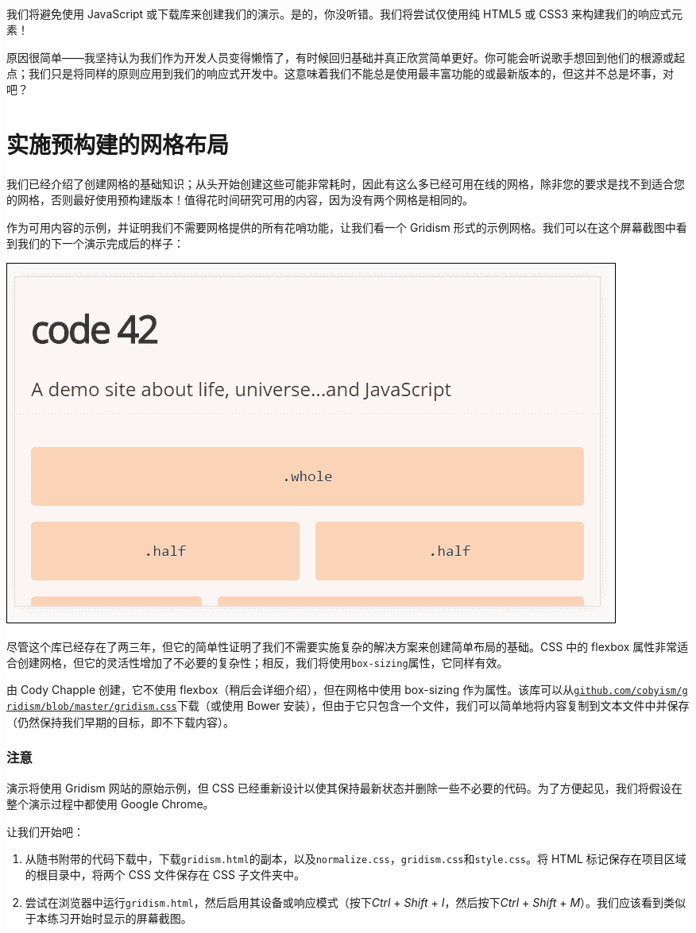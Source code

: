 我们将避免使用 JavaScript 或下载库来创建我们的演示。是的，你没听错。我们将尝试仅使用纯 HTML5 或 CSS3 来构建我们的响应式元素！

原因很简单——我坚持认为我们作为开发人员变得懒惰了，有时候回归基础并真正欣赏简单更好。你可能会听说歌手想回到他们的根源或起点；我们只是将同样的原则应用到我们的响应式开发中。这意味着我们不能总是使用最丰富功能的或最新版本的，但这并不总是坏事，对吧？

# 实施预构建的网格布局

我们已经介绍了创建网格的基础知识；从头开始创建这些可能非常耗时，因此有这么多已经可用在线的网格，除非您的要求是找不到适合您的网格，否则最好使用预构建版本！值得花时间研究可用的内容，因为没有两个网格是相同的。

作为可用内容的示例，并证明我们不需要网格提供的所有花哨功能，让我们看一个 Gridism 形式的示例网格。我们可以在这个屏幕截图中看到我们的下一个演示完成后的样子：

![实施预构建的网格布局](img/image_02_006.jpg)

尽管这个库已经存在了两三年，但它的简单性证明了我们不需要实施复杂的解决方案来创建简单布局的基础。CSS 中的 flexbox 属性非常适合创建网格，但它的灵活性增加了不必要的复杂性；相反，我们将使用`box-sizing`属性，它同样有效。

由 Cody Chapple 创建，它不使用 flexbox（稍后会详细介绍），但在网格中使用 box-sizing 作为属性。该库可以从[`github.com/cobyism/gridism/blob/master/gridism.css`](https://github.com/cobyism/gridism/blob/master/gridism.css)下载（或使用 Bower 安装），但由于它只包含一个文件，我们可以简单地将内容复制到文本文件中并保存（仍然保持我们早期的目标，即不下载内容）。

### 注意

演示将使用 Gridism 网站的原始示例，但 CSS 已经重新设计以使其保持最新状态并删除一些不必要的代码。为了方便起见，我们将假设在整个演示过程中都使用 Google Chrome。

让我们开始吧：

1.  从随书附带的代码下载中，下载`gridism.html`的副本，以及`normalize.css`，`gridism.css`和`style.css`。将 HTML 标记保存在项目区域的根目录中，将两个 CSS 文件保存在 CSS 子文件夹中。

1.  尝试在浏览器中运行`gridism.html`，然后启用其设备或响应模式（按下*Ctrl* + *Shift* + *I*，然后按下*Ctrl* + *Shift* + *M*）。我们应该看到类似于本练习开始时显示的屏幕截图。

